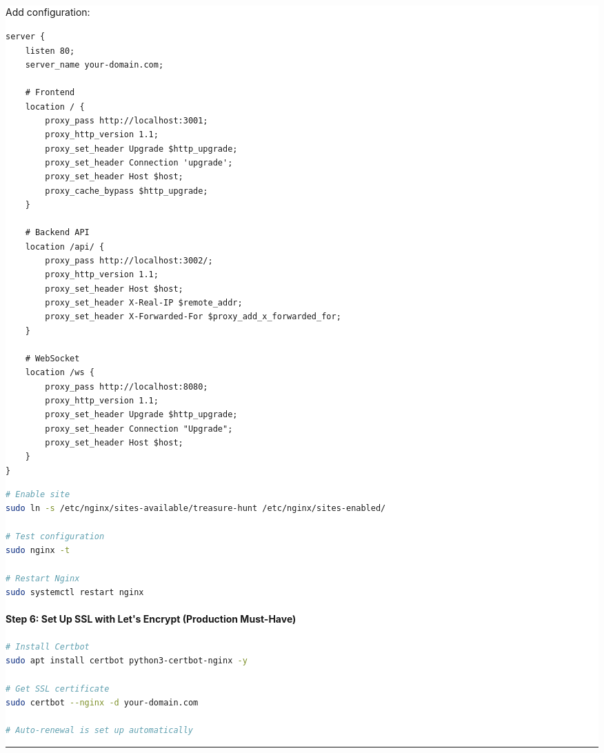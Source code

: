 Add configuration:
```nginx
server {
    listen 80;
    server_name your-domain.com;

    # Frontend
    location / {
        proxy_pass http://localhost:3001;
        proxy_http_version 1.1;
        proxy_set_header Upgrade $http_upgrade;
        proxy_set_header Connection 'upgrade';
        proxy_set_header Host $host;
        proxy_cache_bypass $http_upgrade;
    }

    # Backend API
    location /api/ {
        proxy_pass http://localhost:3002/;
        proxy_http_version 1.1;
        proxy_set_header Host $host;
        proxy_set_header X-Real-IP $remote_addr;
        proxy_set_header X-Forwarded-For $proxy_add_x_forwarded_for;
    }

    # WebSocket
    location /ws {
        proxy_pass http://localhost:8080;
        proxy_http_version 1.1;
        proxy_set_header Upgrade $http_upgrade;
        proxy_set_header Connection "Upgrade";
        proxy_set_header Host $host;
    }
}
```

```bash
# Enable site
sudo ln -s /etc/nginx/sites-available/treasure-hunt /etc/nginx/sites-enabled/

# Test configuration
sudo nginx -t

# Restart Nginx
sudo systemctl restart nginx
```

#### Step 6: Set Up SSL with Let's Encrypt (Production Must-Have)
```bash
# Install Certbot
sudo apt install certbot python3-certbot-nginx -y

# Get SSL certificate
sudo certbot --nginx -d your-domain.com

# Auto-renewal is set up automatically
```

---